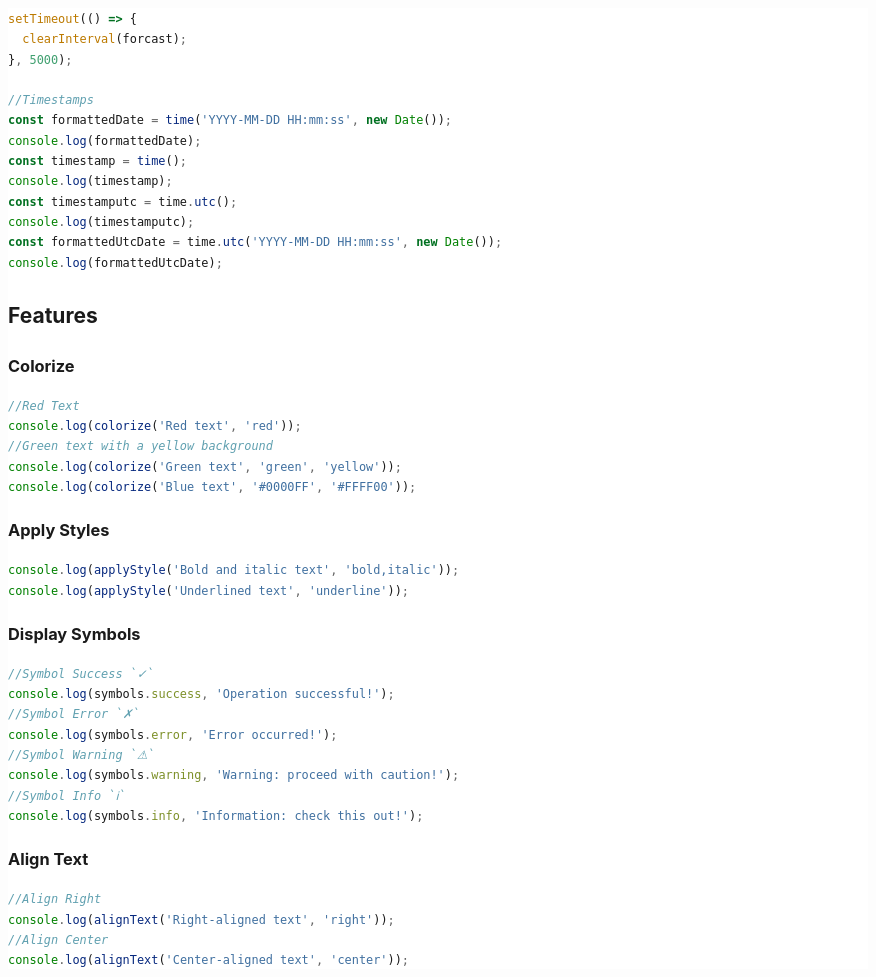 ```javascript
setTimeout(() => {
  clearInterval(forcast);
}, 5000);

//Timestamps
const formattedDate = time('YYYY-MM-DD HH:mm:ss', new Date());
console.log(formattedDate);
const timestamp = time();
console.log(timestamp);
const timestamputc = time.utc();
console.log(timestamputc);
const formattedUtcDate = time.utc('YYYY-MM-DD HH:mm:ss', new Date());
console.log(formattedUtcDate);
```

## Features

### Colorize

```javascript
//Red Text
console.log(colorize('Red text', 'red'));
//Green text with a yellow background
console.log(colorize('Green text', 'green', 'yellow'));
console.log(colorize('Blue text', '#0000FF', '#FFFF00'));
```

### Apply Styles

```javascript
console.log(applyStyle('Bold and italic text', 'bold,italic'));
console.log(applyStyle('Underlined text', 'underline'));
```

### Display Symbols

```javascript
//Symbol Success `✓`
console.log(symbols.success, 'Operation successful!');
//Symbol Error `✗`
console.log(symbols.error, 'Error occurred!');
//Symbol Warning `⚠`
console.log(symbols.warning, 'Warning: proceed with caution!');
//Symbol Info `ℹ`
console.log(symbols.info, 'Information: check this out!');
```

### Align Text

```javascript
//Align Right
console.log(alignText('Right-aligned text', 'right'));
//Align Center
console.log(alignText('Center-aligned text', 'center'));
```
